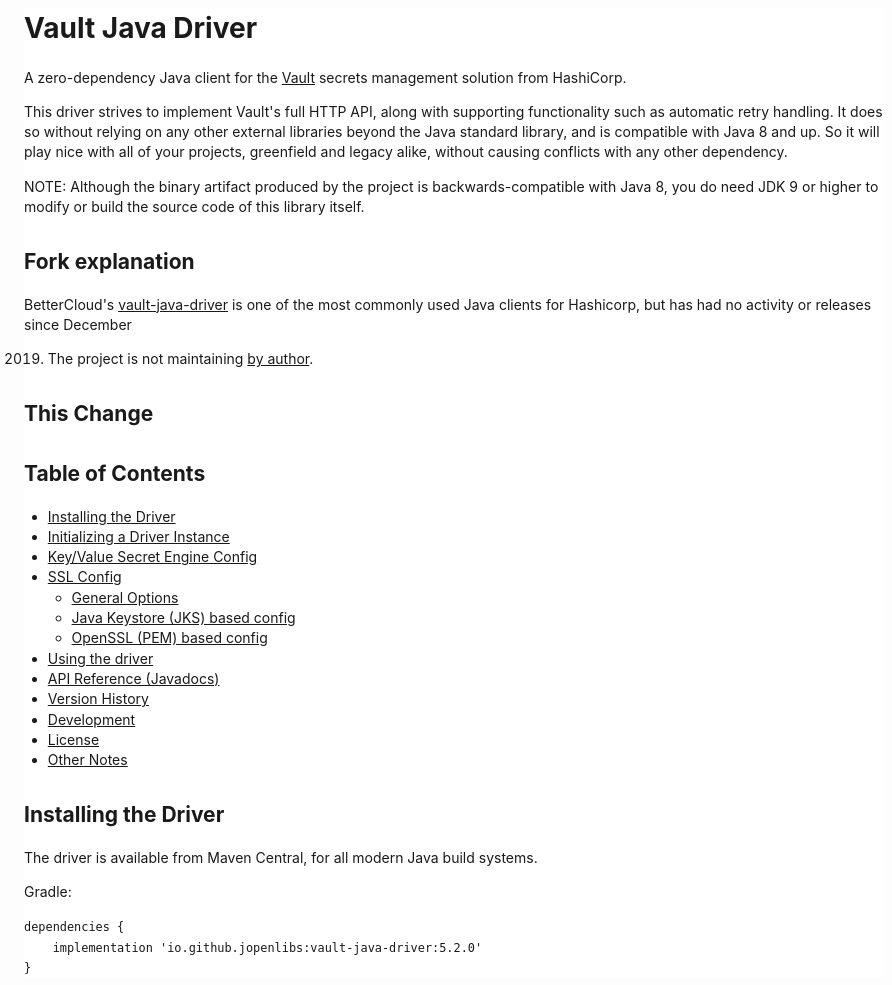 Vault Java Driver
=================
A zero-dependency Java client for the [Vault](https://www.vaultproject.io/) secrets management
solution from HashiCorp.

This driver strives to implement Vault's full HTTP API, along with supporting functionality such as
automatic retry handling. It does so without relying on any other external libraries beyond the Java
standard library, and is compatible with Java 8 and up. So it will play nice with all of your
projects, greenfield and legacy alike, without causing conflicts with any other dependency.

NOTE:  Although the binary artifact produced by the project is backwards-compatible with Java 8, you
do need JDK 9 or higher to modify or build the source code of this library itself.


Fork explanation
-------------------------------
BetterCloud's [vault-java-driver](https://github.com/BetterCloud/vault-java-driver) is one of the
most commonly used Java clients for Hashicorp, but has had no activity or releases since December

2019. The project is not
      maintaining [by author](https://github.com/BetterCloud/vault-java-driver/pull/245#issuecomment-954066376).

This Change
-----------

Table of Contents
-----------------

* [Installing the Driver](#installing-the-driver)
* [Initializing a Driver Instance](#initializing-a-driver-instance)
* [Key/Value Secret Engine Config](#key-value-secret-engine-config)
* [SSL Config](#ssl-config)
    * [General Options](#general-options)
    * [Java Keystore (JKS) based config](#java-keystore-jks-based-config)
    * [OpenSSL (PEM) based config](#openssl-pem-based-config)
* [Using the driver](#using-the-driver)
* [API Reference (Javadocs)](#api-reference-javadocs)
* [Version History](#version-history)
* [Development](#development)
* [License](#license)
* [Other Notes](#other-notes)

Installing the Driver
---------------------
The driver is available from Maven Central, for all modern Java build systems.

Gradle:

```
dependencies {
    implementation 'io.github.jopenlibs:vault-java-driver:5.2.0'
}
```
